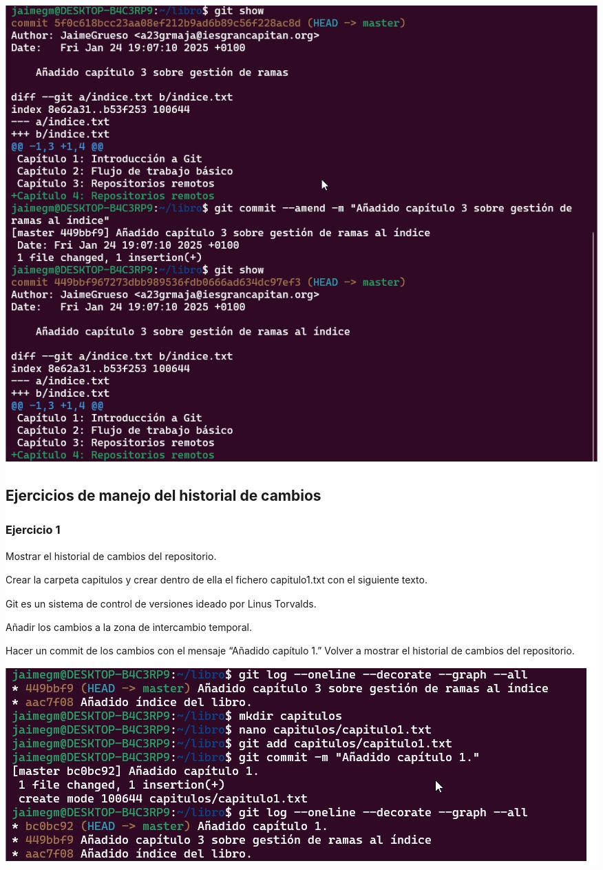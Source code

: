 ![imagen30](./assets/images2/screenshot.6.jpg)

## Ejercicios de manejo del historial de cambios

### Ejercicio 1
Mostrar el historial de cambios del repositorio.

Crear la carpeta capitulos y crear dentro de ella el fichero capitulo1.txt con el siguiente texto.

Git es un sistema de control de versiones ideado por Linus Torvalds.

Añadir los cambios a la zona de intercambio temporal.

Hacer un commit de los cambios con el mensaje “Añadido capítulo 1.” Volver a mostrar el historial de cambios del repositorio.

![imagen31](./assets/images2/screenshot.7.jpg)